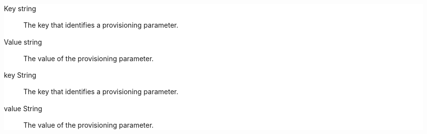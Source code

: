 <div>
<pulumi-choosable type="language" values="go">
<dl class="resources-properties"><dt class="property-required"
            title="Required">
        <span id="key_go">
<a data-swiftype-name="resource-property" data-swiftype-type="text" href="#key_go" style="color: inherit; text-decoration: inherit;">Key</a>
</span>
        <span class="property-indicator"></span>
        <span class="property-type">string</span>
    </dt>
    <dd><p>The key that identifies a provisioning parameter.</p>
</dd><dt class="property-optional"
            title="Optional">
        <span id="value_go">
<a data-swiftype-name="resource-property" data-swiftype-type="text" href="#value_go" style="color: inherit; text-decoration: inherit;">Value</a>
</span>
        <span class="property-indicator"></span>
        <span class="property-type">string</span>
    </dt>
    <dd><p>The value of the provisioning parameter.</p>
</dd></dl>
</pulumi-choosable>
</div>

<div>
<pulumi-choosable type="language" values="java">
<dl class="resources-properties"><dt class="property-required"
            title="Required">
        <span id="key_java">
<a data-swiftype-name="resource-property" data-swiftype-type="text" href="#key_java" style="color: inherit; text-decoration: inherit;">key</a>
</span>
        <span class="property-indicator"></span>
        <span class="property-type">String</span>
    </dt>
    <dd><p>The key that identifies a provisioning parameter.</p>
</dd><dt class="property-optional"
            title="Optional">
        <span id="value_java">
<a data-swiftype-name="resource-property" data-swiftype-type="text" href="#value_java" style="color: inherit; text-decoration: inherit;">value</a>
</span>
        <span class="property-indicator"></span>
        <span class="property-type">String</span>
    </dt>
    <dd><p>The value of the provisioning parameter.</p>
</dd></dl>
</pulumi-choosable>
</div>
